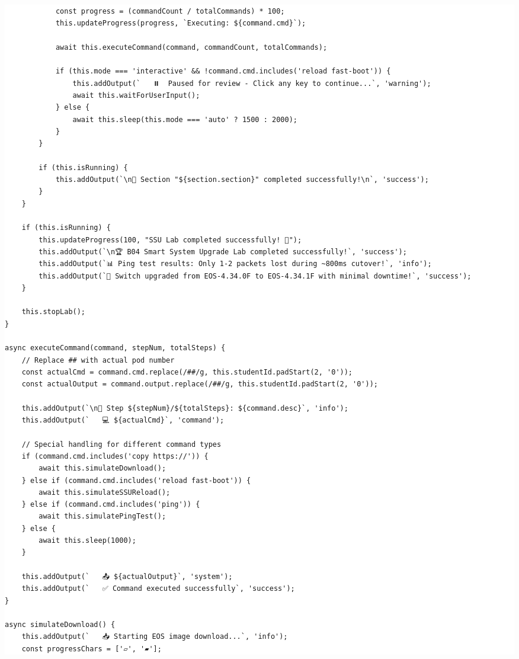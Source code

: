                 const progress = (commandCount / totalCommands) * 100;
                this.updateProgress(progress, `Executing: ${command.cmd}`);

                await this.executeCommand(command, commandCount, totalCommands);

                if (this.mode === 'interactive' && !command.cmd.includes('reload fast-boot')) {
                    this.addOutput(`   ⏸️  Paused for review - Click any key to continue...`, 'warning');
                    await this.waitForUserInput();
                } else {
                    await this.sleep(this.mode === 'auto' ? 1500 : 2000);
                }
            }

            if (this.isRunning) {
                this.addOutput(`\n🎉 Section "${section.section}" completed successfully!\n`, 'success');
            }
        }

        if (this.isRunning) {
            this.updateProgress(100, "SSU Lab completed successfully! 🎉");
            this.addOutput(`\n🏆 B04 Smart System Upgrade Lab completed successfully!`, 'success');
            this.addOutput(`📊 Ping test results: Only 1-2 packets lost during ~800ms cutover!`, 'info');
            this.addOutput(`🚀 Switch upgraded from EOS-4.34.0F to EOS-4.34.1F with minimal downtime!`, 'success');
        }

        this.stopLab();
    }

    async executeCommand(command, stepNum, totalSteps) {
        // Replace ## with actual pod number
        const actualCmd = command.cmd.replace(/##/g, this.studentId.padStart(2, '0'));
        const actualOutput = command.output.replace(/##/g, this.studentId.padStart(2, '0'));

        this.addOutput(`\n🔄 Step ${stepNum}/${totalSteps}: ${command.desc}`, 'info');
        this.addOutput(`   💻 ${actualCmd}`, 'command');

        // Special handling for different command types
        if (command.cmd.includes('copy https://')) {
            await this.simulateDownload();
        } else if (command.cmd.includes('reload fast-boot')) {
            await this.simulateSSUReload();
        } else if (command.cmd.includes('ping')) {
            await this.simulatePingTest();
        } else {
            await this.sleep(1000);
        }

        this.addOutput(`   📤 ${actualOutput}`, 'system');
        this.addOutput(`   ✅ Command executed successfully`, 'success');
    }

    async simulateDownload() {
        this.addOutput(`   📥 Starting EOS image download...`, 'info');
        const progressChars = ['▱', '▰'];
        